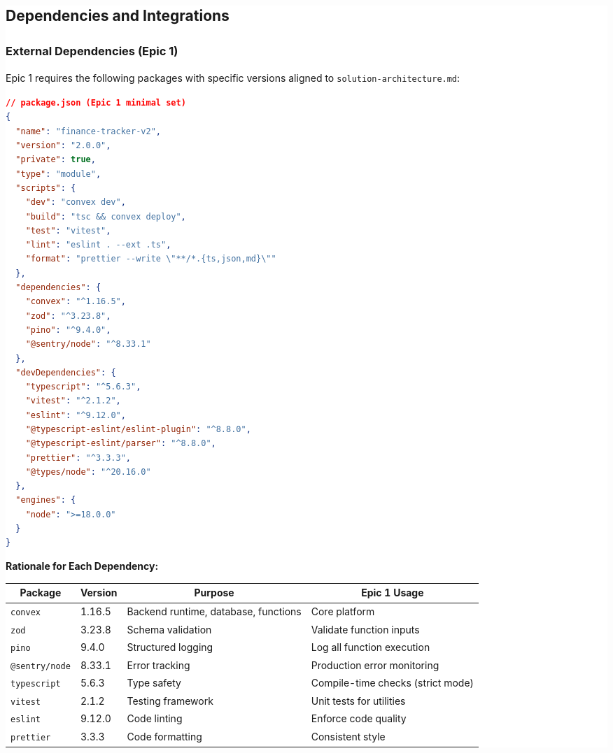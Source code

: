 ## Dependencies and Integrations

### External Dependencies (Epic 1)

Epic 1 requires the following packages with specific versions aligned to `solution-architecture.md`:

```json
// package.json (Epic 1 minimal set)
{
  "name": "finance-tracker-v2",
  "version": "2.0.0",
  "private": true,
  "type": "module",
  "scripts": {
    "dev": "convex dev",
    "build": "tsc && convex deploy",
    "test": "vitest",
    "lint": "eslint . --ext .ts",
    "format": "prettier --write \"**/*.{ts,json,md}\""
  },
  "dependencies": {
    "convex": "^1.16.5",
    "zod": "^3.23.8",
    "pino": "^9.4.0",
    "@sentry/node": "^8.33.1"
  },
  "devDependencies": {
    "typescript": "^5.6.3",
    "vitest": "^2.1.2",
    "eslint": "^9.12.0",
    "@typescript-eslint/eslint-plugin": "^8.8.0",
    "@typescript-eslint/parser": "^8.8.0",
    "prettier": "^3.3.3",
    "@types/node": "^20.16.0"
  },
  "engines": {
    "node": ">=18.0.0"
  }
}
```

**Rationale for Each Dependency:**

| Package | Version | Purpose | Epic 1 Usage |
|---------|---------|---------|--------------|
| `convex` | 1.16.5 | Backend runtime, database, functions | Core platform |
| `zod` | 3.23.8 | Schema validation | Validate function inputs |
| `pino` | 9.4.0 | Structured logging | Log all function execution |
| `@sentry/node` | 8.33.1 | Error tracking | Production error monitoring |
| `typescript` | 5.6.3 | Type safety | Compile-time checks (strict mode) |
| `vitest` | 2.1.2 | Testing framework | Unit tests for utilities |
| `eslint` | 9.12.0 | Code linting | Enforce code quality |
| `prettier` | 3.3.3 | Code formatting | Consistent style |
